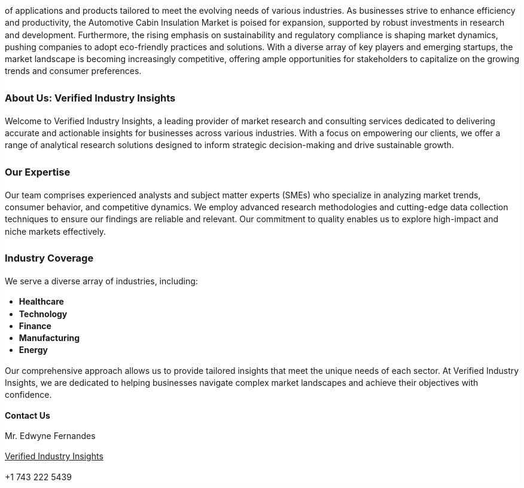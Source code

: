 of applications and products tailored to meet the evolving needs of various industries. As businesses strive to enhance efficiency and productivity, the Automotive Cabin Insulation Market is poised for expansion, supported by robust investments in research and development. Furthermore, the rising emphasis on sustainability and regulatory compliance is shaping market dynamics, pushing companies to adopt eco-friendly practices and solutions. With a diverse array of key players and emerging startups, the market landscape is becoming increasingly competitive, offering ample opportunities for stakeholders to capitalize on the growing trends and consumer preferences.</p><h3>About Us: Verified Industry Insights</h3><p>Welcome to Verified Industry Insights, a leading provider of market research and consulting services dedicated to delivering accurate and actionable insights for businesses across various industries. With a focus on empowering our clients, we offer a range of analytical research solutions designed to inform strategic decision-making and drive sustainable growth.</p><h3>Our Expertise</h3><p>Our team comprises experienced analysts and subject matter experts (SMEs) who specialize in analyzing market trends, consumer behavior, and competitive dynamics. We employ advanced research methodologies and cutting-edge data collection techniques to ensure our findings are reliable and relevant. Our commitment to quality enables us to explore high-impact and niche markets effectively.</p><h3>Industry Coverage</h3><p>We serve a diverse array of industries, including:</p><ul><li><strong>Healthcare</strong></li><li><strong>Technology</strong></li><li><strong>Finance</strong></li><li><strong>Manufacturing</strong></li><li><strong>Energy</strong></li></ul><p>Our comprehensive approach allows us to provide tailored insights that meet the unique needs of each sector. At Verified Industry Insights, we are dedicated to helping businesses navigate complex market landscapes and achieve their objectives with confidence.</p><p><strong>Contact Us</strong></p><p>Mr. Edwyne Fernandes</p><p><a href="https://www.verifiedindustryinsights.com/">Verified Industry Insights</a></p><p>+1 743 222 5439</p>
